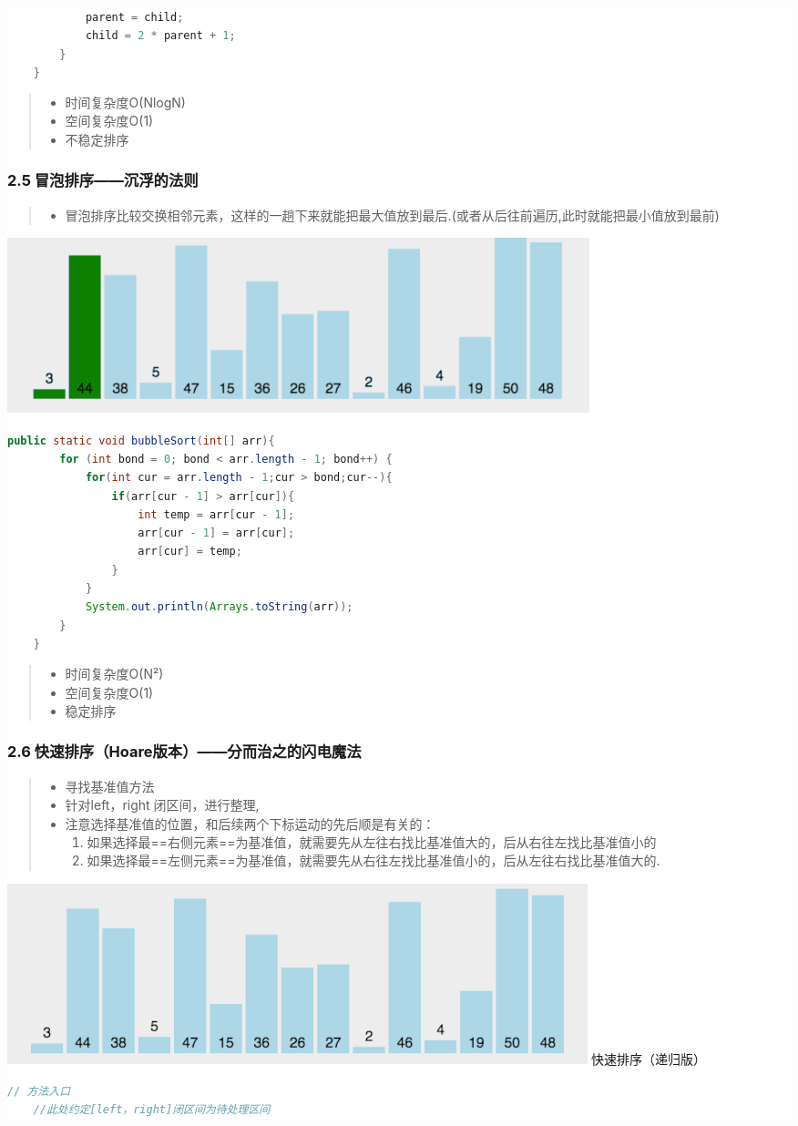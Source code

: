 ```java
            parent = child;
            child = 2 * parent + 1;
        }
    }
```
> - 时间复杂度O(NlogN) 
> - 空间复杂度O(1) 
> - 不稳定排序
### 2.5 冒泡排序——沉浮的法则
>-    冒泡排序比较交换相邻元素，这样的一趟下来就能把最大值放到最后.(或者从后往前遍历,此时就能把最小值放到最前)

![在这里插入图片描述](p5.gif)

```java
public static void bubbleSort(int[] arr){
        for (int bond = 0; bond < arr.length - 1; bond++) {
            for(int cur = arr.length - 1;cur > bond;cur--){
                if(arr[cur - 1] > arr[cur]){
                    int temp = arr[cur - 1];
                    arr[cur - 1] = arr[cur];
                    arr[cur] = temp;
                }
            }
            System.out.println(Arrays.toString(arr));
        }
    }
```
> - 时间复杂度O(N²) 
> - 空间复杂度O(1) 
> -  稳定排序

### 2.6 快速排序（Hoare版本）——分而治之的闪电魔法
>- 寻找基准值方法
>- 针对left，right 闭区间，进行整理,
>- 注意选择基准值的位置，和后续两个下标运动的先后顺是有关的：
>   1. 如果选择最==右侧元素==为基准值，就需要先从左往右找比基准值大的，后从右往左找比基准值小的
>   2. 如果选择最==左侧元素==为基准值，就需要先从右往左找比基准值小的，后从左往右找比基准值大的.

![在这里插入图片描述](p6.gif)
快速排序（递归版）
```java
// 方法入口
    //此处约定[left，right]闭区间为待处理区间
```